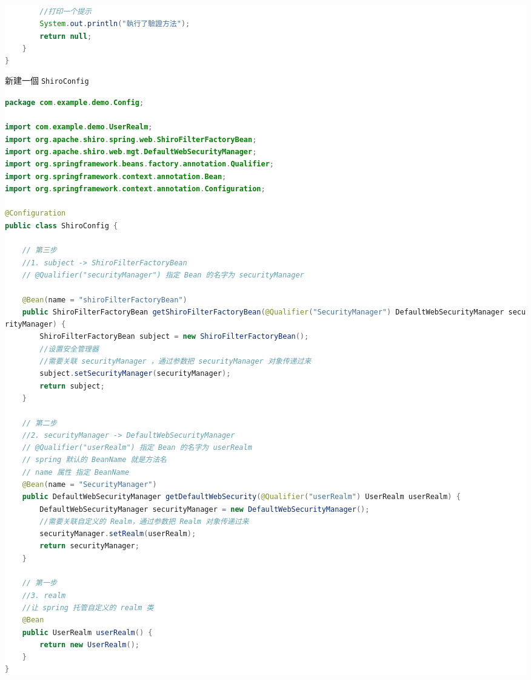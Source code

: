 ```java
        //打印一个提示
        System.out.println("執行了驗證方法");
        return null;
    }
}
```



新建一個 `ShiroConfig`

```java
package com.example.demo.Config;

import com.example.demo.UserRealm;
import org.apache.shiro.spring.web.ShiroFilterFactoryBean;
import org.apache.shiro.web.mgt.DefaultWebSecurityManager;
import org.springframework.beans.factory.annotation.Qualifier;
import org.springframework.context.annotation.Bean;
import org.springframework.context.annotation.Configuration;

@Configuration
public class ShiroConfig {

    // 第三步
    //1. subject -> ShiroFilterFactoryBean
    // @Qualifier("securityManager") 指定 Bean 的名字为 securityManager

    @Bean(name = "shiroFilterFactoryBean")
    public ShiroFilterFactoryBean getShiroFilterFactoryBean(@Qualifier("SecurityManager") DefaultWebSecurityManager securityManager) {
        ShiroFilterFactoryBean subject = new ShiroFilterFactoryBean();
        //设置安全管理器
        //需要关联 securityManager ，通过参数把 securityManager 对象传递过来
        subject.setSecurityManager(securityManager);
        return subject;
    }

    // 第二步
    //2. securityManager -> DefaultWebSecurityManager
    // @Qualifier("userRealm") 指定 Bean 的名字为 userRealm
    // spring 默认的 BeanName 就是方法名
    // name 属性 指定 BeanName
    @Bean(name = "SecurityManager")
    public DefaultWebSecurityManager getDefaultWebSecurity(@Qualifier("userRealm") UserRealm userRealm) {
        DefaultWebSecurityManager securityManager = new DefaultWebSecurityManager();
        //需要关联自定义的 Realm，通过参数把 Realm 对象传递过来
        securityManager.setRealm(userRealm);
        return securityManager;
    }

    // 第一步
    //3. realm
    //让 spring 托管自定义的 realm 类
    @Bean
    public UserRealm userRealm() {
        return new UserRealm();
    }
}
```
